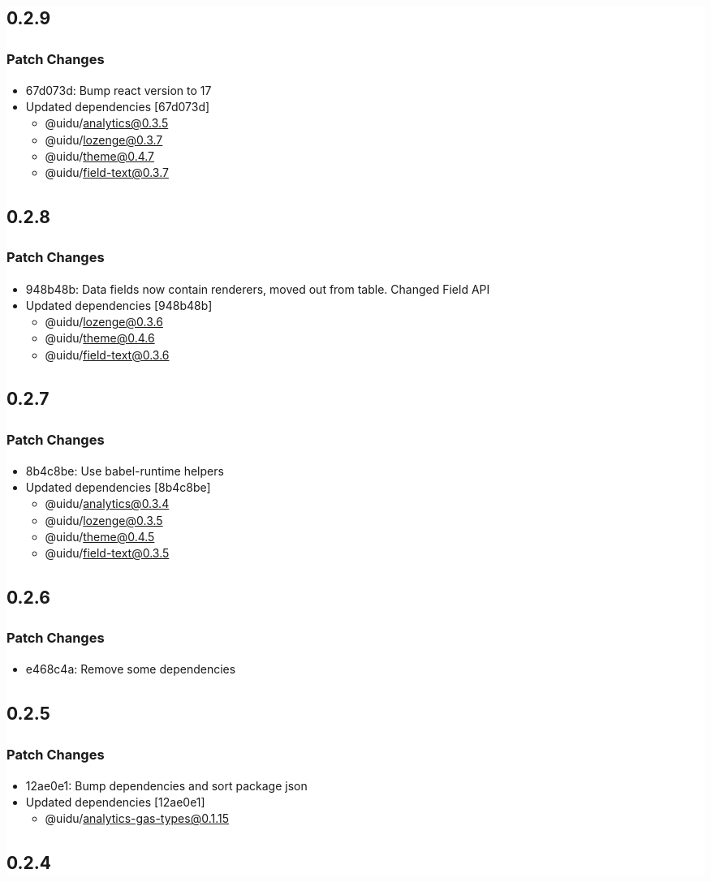 ## 0.2.9

### Patch Changes

- 67d073d: Bump react version to 17
- Updated dependencies [67d073d]
  - @uidu/analytics@0.3.5
  - @uidu/lozenge@0.3.7
  - @uidu/theme@0.4.7
  - @uidu/field-text@0.3.7

## 0.2.8

### Patch Changes

- 948b48b: Data fields now contain renderers, moved out from table. Changed Field API
- Updated dependencies [948b48b]
  - @uidu/lozenge@0.3.6
  - @uidu/theme@0.4.6
  - @uidu/field-text@0.3.6

## 0.2.7

### Patch Changes

- 8b4c8be: Use babel-runtime helpers
- Updated dependencies [8b4c8be]
  - @uidu/analytics@0.3.4
  - @uidu/lozenge@0.3.5
  - @uidu/theme@0.4.5
  - @uidu/field-text@0.3.5

## 0.2.6

### Patch Changes

- e468c4a: Remove some dependencies

## 0.2.5

### Patch Changes

- 12ae0e1: Bump dependencies and sort package json
- Updated dependencies [12ae0e1]
  - @uidu/analytics-gas-types@0.1.15

## 0.2.4
